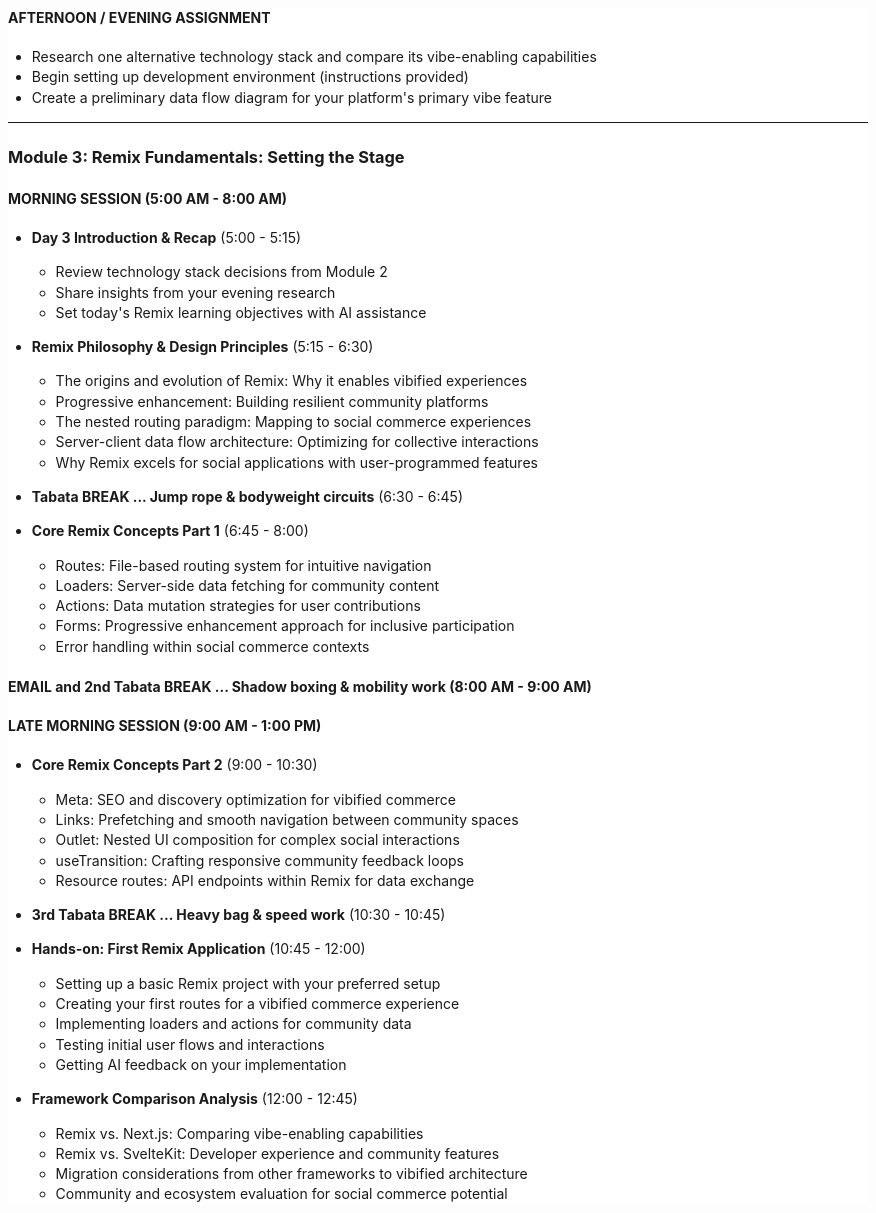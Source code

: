 #### AFTERNOON / EVENING ASSIGNMENT
* Research one alternative technology stack and compare its vibe-enabling capabilities
* Begin setting up development environment (instructions provided)
* Create a preliminary data flow diagram for your platform's primary vibe feature

---

### Module 3: Remix Fundamentals: Setting the Stage

#### MORNING SESSION (5:00 AM - 8:00 AM)

* **Day 3 Introduction & Recap** (5:00 - 5:15)
  * Review technology stack decisions from Module 2
  * Share insights from your evening research
  * Set today's Remix learning objectives with AI assistance

* **Remix Philosophy & Design Principles** (5:15 - 6:30)
  * The origins and evolution of Remix: Why it enables vibified experiences
  * Progressive enhancement: Building resilient community platforms
  * The nested routing paradigm: Mapping to social commerce experiences
  * Server-client data flow architecture: Optimizing for collective interactions
  * Why Remix excels for social applications with user-programmed features

* **Tabata BREAK ... Jump rope & bodyweight circuits** (6:30 - 6:45)

* **Core Remix Concepts Part 1** (6:45 - 8:00)
  * Routes: File-based routing system for intuitive navigation
  * Loaders: Server-side data fetching for community content
  * Actions: Data mutation strategies for user contributions
  * Forms: Progressive enhancement approach for inclusive participation
  * Error handling within social commerce contexts

#### EMAIL and 2nd Tabata BREAK ... Shadow boxing & mobility work (8:00 AM - 9:00 AM)

#### LATE MORNING SESSION (9:00 AM - 1:00 PM)

* **Core Remix Concepts Part 2** (9:00 - 10:30)
  * Meta: SEO and discovery optimization for vibified commerce
  * Links: Prefetching and smooth navigation between community spaces
  * Outlet: Nested UI composition for complex social interactions
  * useTransition: Crafting responsive community feedback loops
  * Resource routes: API endpoints within Remix for data exchange

* **3rd Tabata BREAK ... Heavy bag & speed work** (10:30 - 10:45)

* **Hands-on: First Remix Application** (10:45 - 12:00)
  * Setting up a basic Remix project with your preferred setup
  * Creating your first routes for a vibified commerce experience
  * Implementing loaders and actions for community data
  * Testing initial user flows and interactions
  * Getting AI feedback on your implementation

* **Framework Comparison Analysis** (12:00 - 12:45)
  * Remix vs. Next.js: Comparing vibe-enabling capabilities
  * Remix vs. SvelteKit: Developer experience and community features
  * Migration considerations from other frameworks to vibified architecture
  * Community and ecosystem evaluation for social commerce potential
